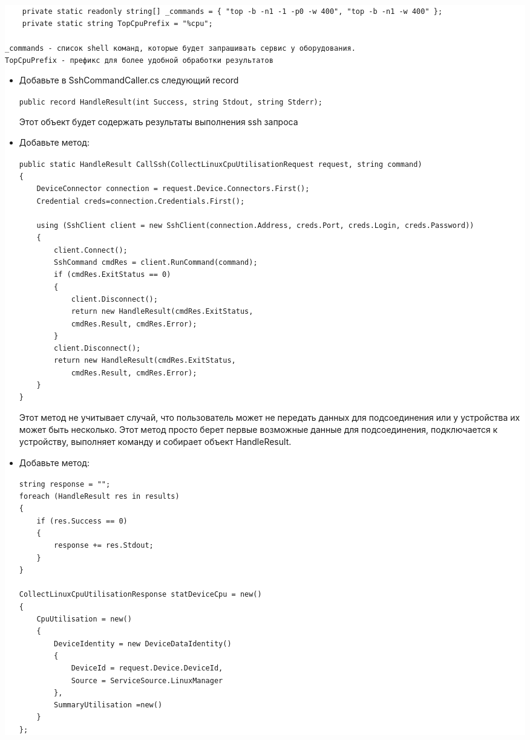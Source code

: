 		private static readonly string[] _commands = { "top -b -n1 -1 -p0 -w 400", "top -b -n1 -w 400" };
		private static string TopCpuPrefix = "%cpu";
		
	_commands - список shell команд, которые будет запрашивать сервис у оборудования.
	TopCpuPrefix - префикс для более удобной обработки результатов
*	Добавьте в SshCommandCaller.cs следующий record

		public record HandleResult(int Success, string Stdout, string Stderr);
		
	Этот объект будет содержать результаты выполнения ssh запроса

*	Добавьте метод:

		public static HandleResult CallSsh(CollectLinuxCpuUtilisationRequest request, string command)
		{
			DeviceConnector connection = request.Device.Connectors.First();
			Credential creds=connection.Credentials.First();

			using (SshClient client = new SshClient(connection.Address, creds.Port, creds.Login, creds.Password))
			{
				client.Connect();
				SshCommand cmdRes = client.RunCommand(command);
				if (cmdRes.ExitStatus == 0)
				{
					client.Disconnect();
					return new HandleResult(cmdRes.ExitStatus,
					cmdRes.Result, cmdRes.Error);
				}
				client.Disconnect();
				return new HandleResult(cmdRes.ExitStatus,
					cmdRes.Result, cmdRes.Error);
			}
		}
		
	Этот метод не учитывает случай, что пользователь может не передать данных для подсоединения	или у устройства их может быть несколько.
	Этот метод просто берет первые возможные данные для подсоединения, подключается к устройству, выполняет команду и собирает 
	объект HandleResult.
	
*	Добавьте метод:
	
		string response = "";
		foreach (HandleResult res in results)
		{
			if (res.Success == 0)
			{
				response += res.Stdout;
			}
		}

		CollectLinuxCpuUtilisationResponse statDeviceCpu = new()
		{
			CpuUtilisation = new()
			{
				DeviceIdentity = new DeviceDataIdentity()
				{
					DeviceId = request.Device.DeviceId,
					Source = ServiceSource.LinuxManager
				},
				SummaryUtilisation =new()
			}
		};
